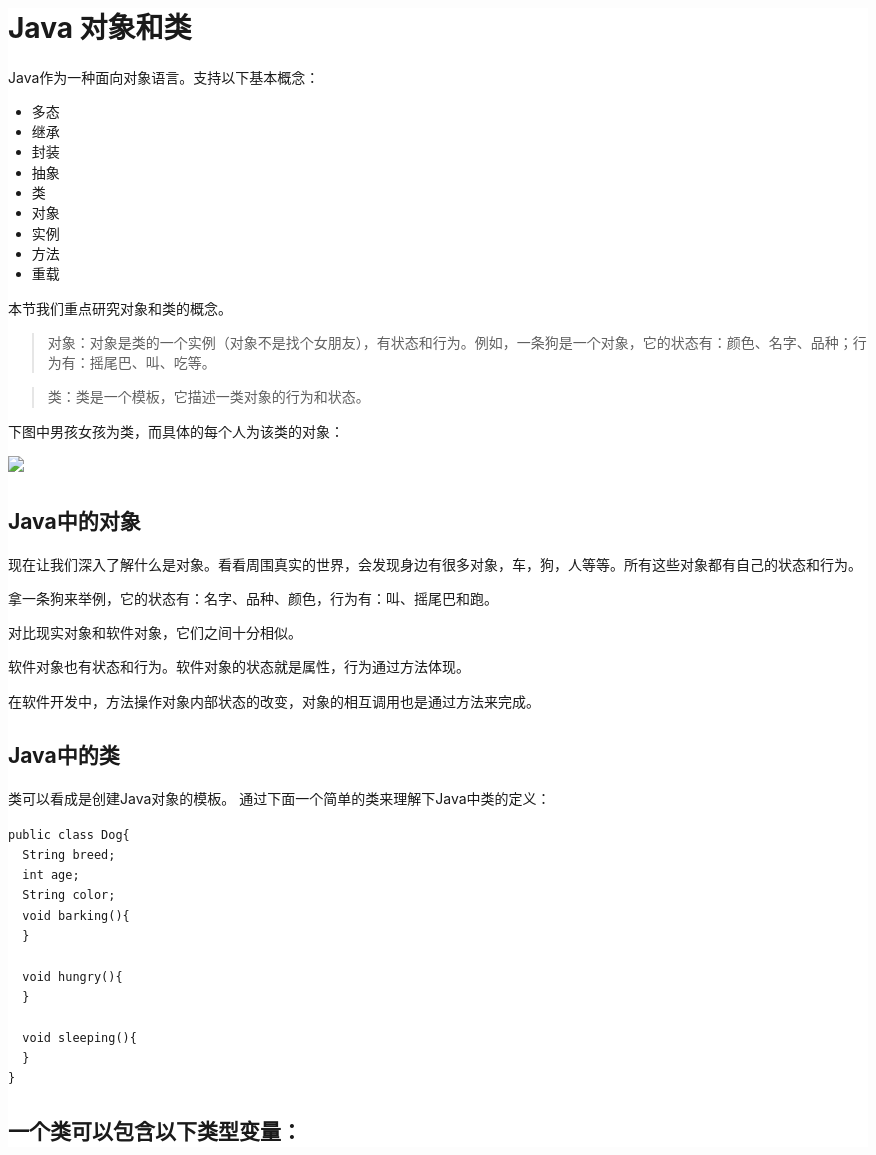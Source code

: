 # Java 对象和类
Java作为一种面向对象语言。支持以下基本概念：

- 多态
- 继承
- 封装
- 抽象
- 类
- 对象
- 实例
- 方法
- 重载

本节我们重点研究对象和类的概念。

>对象：对象是类的一个实例（对象不是找个女朋友），有状态和行为。例如，一条狗是一个对象，它的状态有：颜色、名字、品种；行为有：摇尾巴、叫、吃等。

>类：类是一个模板，它描述一类对象的行为和状态。

下图中男孩女孩为类，而具体的每个人为该类的对象：

![](https://i.imgur.com/vJpPFhJ.jpg)

## Java中的对象

现在让我们深入了解什么是对象。看看周围真实的世界，会发现身边有很多对象，车，狗，人等等。所有这些对象都有自己的状态和行为。

拿一条狗来举例，它的状态有：名字、品种、颜色，行为有：叫、摇尾巴和跑。

对比现实对象和软件对象，它们之间十分相似。

软件对象也有状态和行为。软件对象的状态就是属性，行为通过方法体现。

在软件开发中，方法操作对象内部状态的改变，对象的相互调用也是通过方法来完成。

## Java中的类

类可以看成是创建Java对象的模板。
通过下面一个简单的类来理解下Java中类的定义：
	
	public class Dog{
	  String breed;
	  int age;
	  String color;
	  void barking(){
	  }
	 
	  void hungry(){
	  }
	 
	  void sleeping(){
	  }
	}

## 一个类可以包含以下类型变量：
